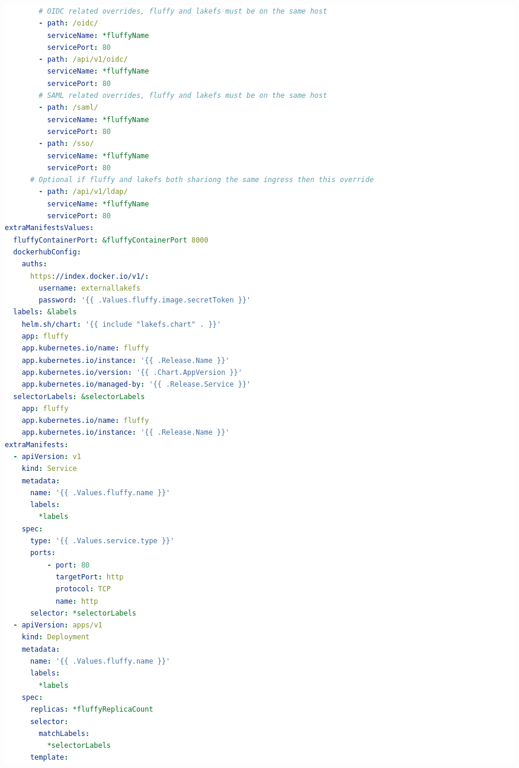 ```yaml
        # OIDC related overrides, fluffy and lakefs must be on the same host 
        - path: /oidc/
          serviceName: *fluffyName
          servicePort: 80
        - path: /api/v1/oidc/
          serviceName: *fluffyName
          servicePort: 80
        # SAML related overrides, fluffy and lakefs must be on the same host
        - path: /saml/
          serviceName: *fluffyName
          servicePort: 80
        - path: /sso/
          serviceName: *fluffyName
          servicePort: 80
      # Optional if fluffy and lakefs both shariong the same ingress then this override
        - path: /api/v1/ldap/
          serviceName: *fluffyName
          servicePort: 80
extraManifestsValues: 
  fluffyContainerPort: &fluffyContainerPort 8000
  dockerhubConfig:
    auths:
      https://index.docker.io/v1/: 
        username: externallakefs
        password: '{{ .Values.fluffy.image.secretToken }}'
  labels: &labels
    helm.sh/chart: '{{ include "lakefs.chart" . }}'
    app: fluffy
    app.kubernetes.io/name: fluffy
    app.kubernetes.io/instance: '{{ .Release.Name }}'
    app.kubernetes.io/version: '{{ .Chart.AppVersion }}'
    app.kubernetes.io/managed-by: '{{ .Release.Service }}'
  selectorLabels: &selectorLabels
    app: fluffy
    app.kubernetes.io/name: fluffy
    app.kubernetes.io/instance: '{{ .Release.Name }}'
extraManifests:
  - apiVersion: v1
    kind: Service
    metadata:
      name: '{{ .Values.fluffy.name }}'
      labels: 
        *labels
    spec:
      type: '{{ .Values.service.type }}'
      ports:
          - port: 80
            targetPort: http
            protocol: TCP
            name: http
      selector: *selectorLabels
  - apiVersion: apps/v1
    kind: Deployment
    metadata:
      name: '{{ .Values.fluffy.name }}'
      labels:
        *labels
    spec:
      replicas: *fluffyReplicaCount
      selector:
        matchLabels:
          *selectorLabels
      template:
```